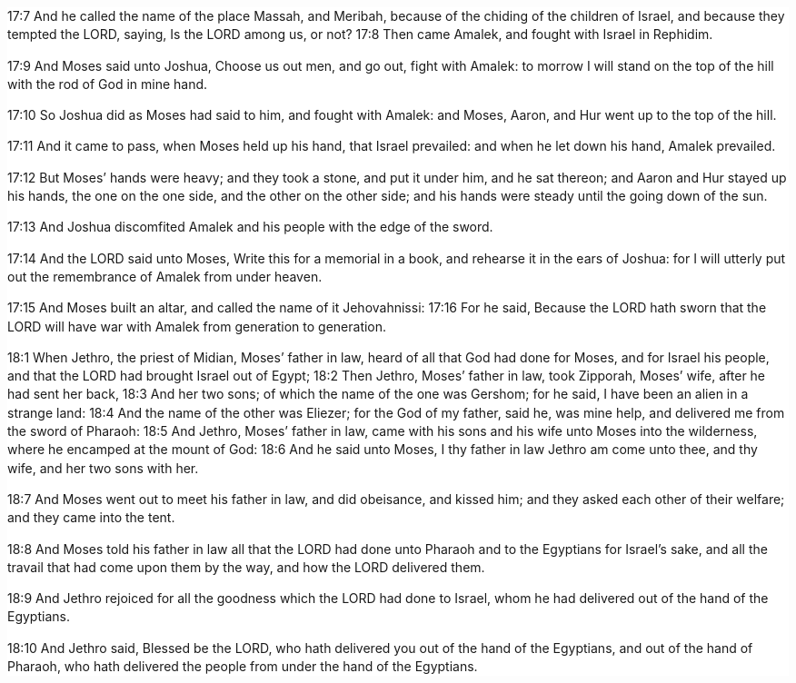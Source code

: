 17:7 And he called the name of the place Massah, and Meribah, because
of the chiding of the children of Israel, and because they tempted the
LORD, saying, Is the LORD among us, or not? 17:8 Then came Amalek,
and fought with Israel in Rephidim.

17:9 And Moses said unto Joshua, Choose us out men, and go out, fight
with Amalek: to morrow I will stand on the top of the hill with the
rod of God in mine hand.

17:10 So Joshua did as Moses had said to him, and fought with Amalek:
and Moses, Aaron, and Hur went up to the top of the hill.

17:11 And it came to pass, when Moses held up his hand, that Israel
prevailed: and when he let down his hand, Amalek prevailed.

17:12 But Moses’ hands were heavy; and they took a stone, and put it
under him, and he sat thereon; and Aaron and Hur stayed up his hands,
the one on the one side, and the other on the other side; and his
hands were steady until the going down of the sun.

17:13 And Joshua discomfited Amalek and his people with the edge of
the sword.

17:14 And the LORD said unto Moses, Write this for a memorial in a
book, and rehearse it in the ears of Joshua: for I will utterly put
out the remembrance of Amalek from under heaven.

17:15 And Moses built an altar, and called the name of it
Jehovahnissi: 17:16 For he said, Because the LORD hath sworn that the
LORD will have war with Amalek from generation to generation.

18:1 When Jethro, the priest of Midian, Moses’ father in law, heard of
all that God had done for Moses, and for Israel his people, and that
the LORD had brought Israel out of Egypt; 18:2 Then Jethro, Moses’
father in law, took Zipporah, Moses’ wife, after he had sent her back,
18:3 And her two sons; of which the name of the one was Gershom; for
he said, I have been an alien in a strange land: 18:4 And the name of
the other was Eliezer; for the God of my father, said he, was mine
help, and delivered me from the sword of Pharaoh: 18:5 And Jethro,
Moses’ father in law, came with his sons and his wife unto Moses into
the wilderness, where he encamped at the mount of God: 18:6 And he
said unto Moses, I thy father in law Jethro am come unto thee, and thy
wife, and her two sons with her.

18:7 And Moses went out to meet his father in law, and did obeisance,
and kissed him; and they asked each other of their welfare; and they
came into the tent.

18:8 And Moses told his father in law all that the LORD had done unto
Pharaoh and to the Egyptians for Israel’s sake, and all the travail
that had come upon them by the way, and how the LORD delivered them.

18:9 And Jethro rejoiced for all the goodness which the LORD had done
to Israel, whom he had delivered out of the hand of the Egyptians.

18:10 And Jethro said, Blessed be the LORD, who hath delivered you out
of the hand of the Egyptians, and out of the hand of Pharaoh, who hath
delivered the people from under the hand of the Egyptians.
